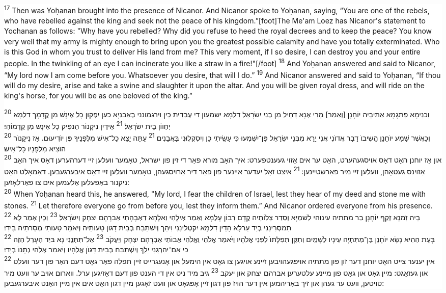 <sup>17</sup> Then was Yoḥanan brought into the presence of Nicanor. And Nicanor spoke to Yoḥanan, saying, “You are one of the rebels, who have rebelled against the king and seek not the peace of his kingdom.”[foot]The Me'am Loez has Nicanor's statement to Yochanan as follows: "Why have you rebelled? Why did you refuse to heed the royal decrees and to keep the peace? You know very well that my army is mighty enough to bring upon you the greatest possible calamity and have you totally exterminated. Who is this God in whom you trust to deliver His land from me? This very moment, if I so desire, I can destroy you and your entire people. In the twinkling of an eye I can incinerate you like a straw in a fire!"[/foot]
<sup>18</sup>  And Yoḥanan answered and said to Nicanor, “My lord now I am come before you. Whatsoever you desire, that will I do.”
<sup>19</sup> And Nicanor answered and said to Yoḥanan, “If thou will do my desire, arise and take a swine and slaughter it upon the altar. And you will be given royal dress, and will ride on the king's horse, for you will be as one beloved of the king.”
</div></td></tr><tr><td style="vertical-align:top;">
<div class="aramaic"><span lang="arc">
<sup>20</sup> וִכנִימָא פִתגָמָא אַתִיבֵיה יוֹחָנָן [וְאַמַר] מָרִי אְנָא דָחֵיל מִן בְנֵי יִשֹרָאֵל דִלמָא ישמעון דִי עְבַדִית כֵין וירגמונני בְאַבנַיָא כען יִפְקוּן כָל אְינָשׁ מִן קֻדָמָך דִלמָא יְחַווֹן בֵית יִשֹרָאֵל׃
<sup>21</sup> אֵידַיִן נִיקָנוֹר הַנפֵיק כָל אְינָש מִן קֻדָמוֹהִי׃
</span></div></td>

<td style="vertical-align:top;">
<div class="liturgy"><span lang="he">
<sup>20</sup> וְכַאֲשֶׁר שָׁמַע יוֺחָנָן הֳשִיבוֺ דָבָר אֲדוֺנִי אֲנִי יָרֵא מִבְּנֵי יִשְׂרָאֵל פֶּן־יִשְׁמְעוּ כִּי עָשִֽׂיתִי כֵן וְיִסְקְלֽוּנִי בָּאֲבָנִים׃
<sup>21</sup> עַתָּה יֵצֵא כַל־אִישׁ מִלְּפָנֶֽיךָ פֶּן יוֺדִיעוּם. אָז נִיקָנוֺר הוֺצִיא מִלְּפָנָיו כָּל־אִישׁ׃‏
</span></div></td>
<td style="vertical-align:top;">
<div class="yiddish"><span lang="yi">
<sup>20</sup> און אַז יוחנן האָט דאָס אויסגעהערט, האָט ער אים אַזוי געענטפערט: איך האָב מורא פאַר די זין פון ישראל, טאָמער װעלען זײ דערהערען דאָס איך האָב אַזוינס געטאָהן, װעלען זײ מיר פאַרשטײנען:
<sup>21</sup> איצט זאָל יעדער אײנער פון פאַר דיר אַרויסגעהן, טאָמער װעלען זײ דאָס איבערגעבען. דאַמאָלט האָט ניקנור באַפעלען אַלעמען אים צו פאַרלאָזען:
</span></div></td>
<td style="vertical-align:top;"><div class="english">
<sup>20</sup> When Yoḥanan heard this, he answered, "My lord, I fear the children of Israel, lest they hear of my deed and stone me with stones. 
<sup>21</sup> Let therefore everyone go from before you, lest they inform them.” And Nicanor ordered everyone from his presence.
</div></td></tr><tr><td style="vertical-align:top;">
<div class="aramaic"><span lang="arc">
<sup>22</sup> בֵיה זִמנָא זְקַף יוֹחָנָן בַר מתתיה עינוהי לִשׁמַיָא וְסַדַר צֵלוֹתֵיה קֻדָם רִבוֹן עָלְמָא וְאַמַר אְילָהִי וַאלָהָא דַאְבָהָתִי אַברָהָם יִצחָק וְיִשֹרָאֵל׃
<sup>23</sup> וְכֵין אְמַר לָא תִמסְרִינַנִי בְיַד עַרלָא הָדֵין דִלמָא יִקטְלינַנִי וִיהַך וְיִשׁתַבַח בְבֵית דָגוֺן טָעוּתֵיה וְיֹאמַר טָעוּתִי מְסַרתֵיה בִידִי׃
</span></div></td>

<td style="vertical-align:top;">
<div class="liturgy"><span lang="he">
<sup>22</sup> בָּעֵת הַהִיא נָשָׂא יוֺחָנָן בֶּן־מַתִּתְיָה עֵינָיו לַשָּׁמַֽיִם וְתִקֵּן תְּפִלָּתוֺ לִפְנֵי אֱלֹהָיו וַיֹּאמֵר אֱלֹהַי וַאֱלֹהֵי אֲבוֺתַי אַבְרָהָם יִצְחָק וְיַעֲקֹב 
<sup>23</sup> אַל־תִּתְּנֵֽנִי נָא בּיַד הֶעָרֵל הַזֶה כִּי אִם־יַהַרְגֵֽנִי יֵלֵךְ וְיִשְׁתַּבַּח בְּבֵית דָּגוֺן אֱלֹהָיו וְיֹאמַר אֶלֹהַי נְתָנוֺ בְיָדִי׃
</span></div></td>
<td style="vertical-align:top;">
<div class="yiddish"><span lang="yi">
<sup>22</sup>  אין יענער צײט האָט יוחנן דער זון פון מתתיה אויפגעהויבען זײנע אויגען צו גאָט אין הימעל און אָנעגרײט זײן תפלה פאַר גאָט דעם האַר פון דער װעלט און געזאָגט: מײן גאָט און גאָט פון מײנע עלטערען אברהם יצחק און יעקב 
<sup>23</sup> גיב מיד ניט אין די הענט פון דעם דאָזיגען ערל. װארום אויב ער װעט מיר טויטען, װעט ער געהן און זיך באַריהמען אין דער הויז פון דגון זײן אָפּגאָט און װעט זאָגען מײן דגון האָט אים אין מײן האַנט איבערגעבען:
</span></div></td>